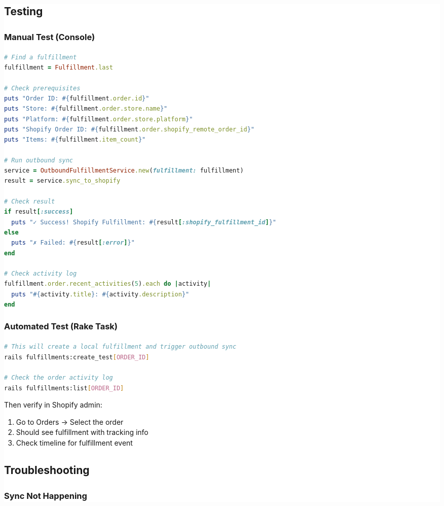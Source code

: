 ## Testing

### Manual Test (Console)

```ruby
# Find a fulfillment
fulfillment = Fulfillment.last

# Check prerequisites
puts "Order ID: #{fulfillment.order.id}"
puts "Store: #{fulfillment.order.store.name}"
puts "Platform: #{fulfillment.order.store.platform}"
puts "Shopify Order ID: #{fulfillment.order.shopify_remote_order_id}"
puts "Items: #{fulfillment.item_count}"

# Run outbound sync
service = OutboundFulfillmentService.new(fulfillment: fulfillment)
result = service.sync_to_shopify

# Check result
if result[:success]
  puts "✓ Success! Shopify Fulfillment: #{result[:shopify_fulfillment_id]}"
else
  puts "✗ Failed: #{result[:error]}"
end

# Check activity log
fulfillment.order.recent_activities(5).each do |activity|
  puts "#{activity.title}: #{activity.description}"
end
```

### Automated Test (Rake Task)

```bash
# This will create a local fulfillment and trigger outbound sync
rails fulfillments:create_test[ORDER_ID]

# Check the order activity log
rails fulfillments:list[ORDER_ID]
```

Then verify in Shopify admin:

1. Go to Orders → Select the order
2. Should see fulfillment with tracking info
3. Check timeline for fulfillment event

## Troubleshooting

### Sync Not Happening

